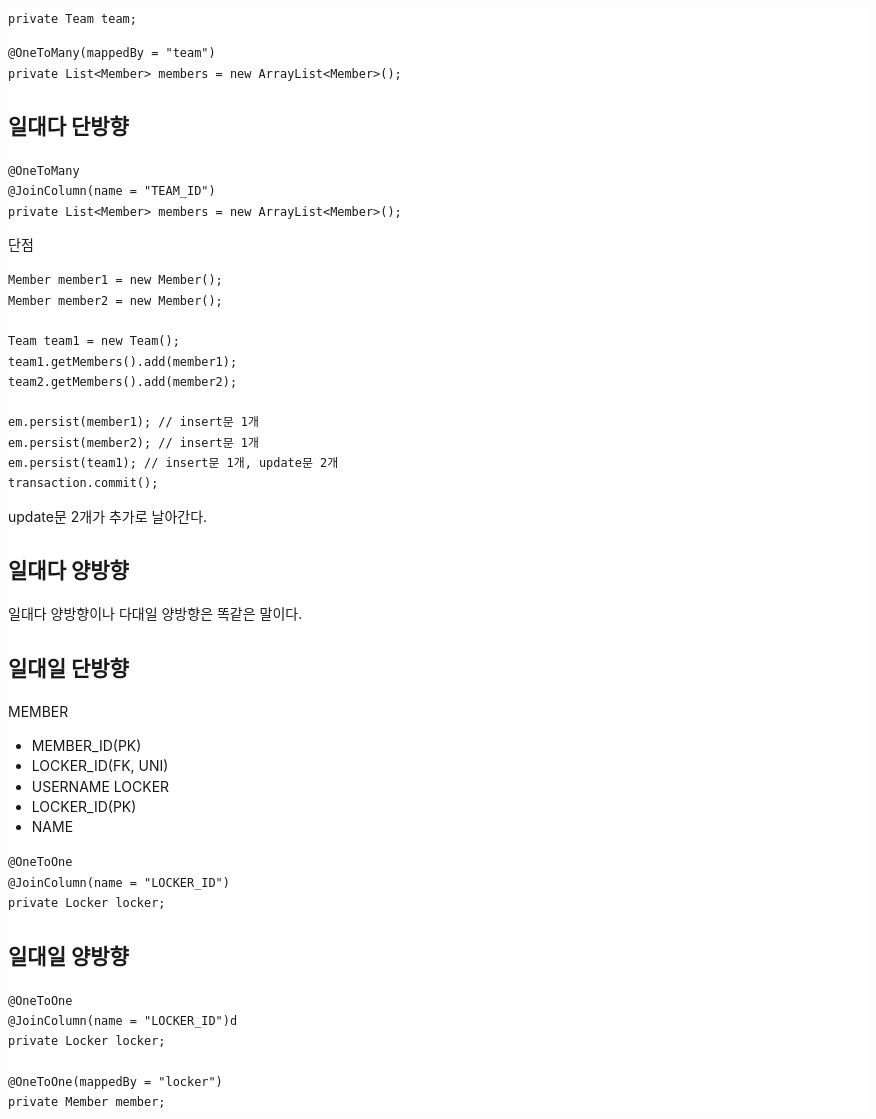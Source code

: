```
private Team team;
```
```
@OneToMany(mappedBy = "team")
private List<Member> members = new ArrayList<Member>();
```

## 일대다 단방향
```
@OneToMany
@JoinColumn(name = "TEAM_ID")
private List<Member> members = new ArrayList<Member>();
```

단점
```
Member member1 = new Member();
Member member2 = new Member();

Team team1 = new Team();
team1.getMembers().add(member1);
team2.getMembers().add(member2);

em.persist(member1); // insert문 1개
em.persist(member2); // insert문 1개
em.persist(team1); // insert문 1개, update문 2개
transaction.commit();
```
update문 2개가 추가로 날아간다.

## 일대다 양방향
일대다 양방향이나 다대일 양방향은 똑같은 말이다.

## 일대일 단방향
MEMBER
- MEMBER_ID(PK)
- LOCKER_ID(FK, UNI)
- USERNAME
LOCKER
- LOCKER_ID(PK)
- NAME
```
@OneToOne
@JoinColumn(name = "LOCKER_ID")
private Locker locker;
```

## 일대일 양방향
```
@OneToOne
@JoinColumn(name = "LOCKER_ID")d
private Locker locker;

@OneToOne(mappedBy = "locker")
private Member member;
```
